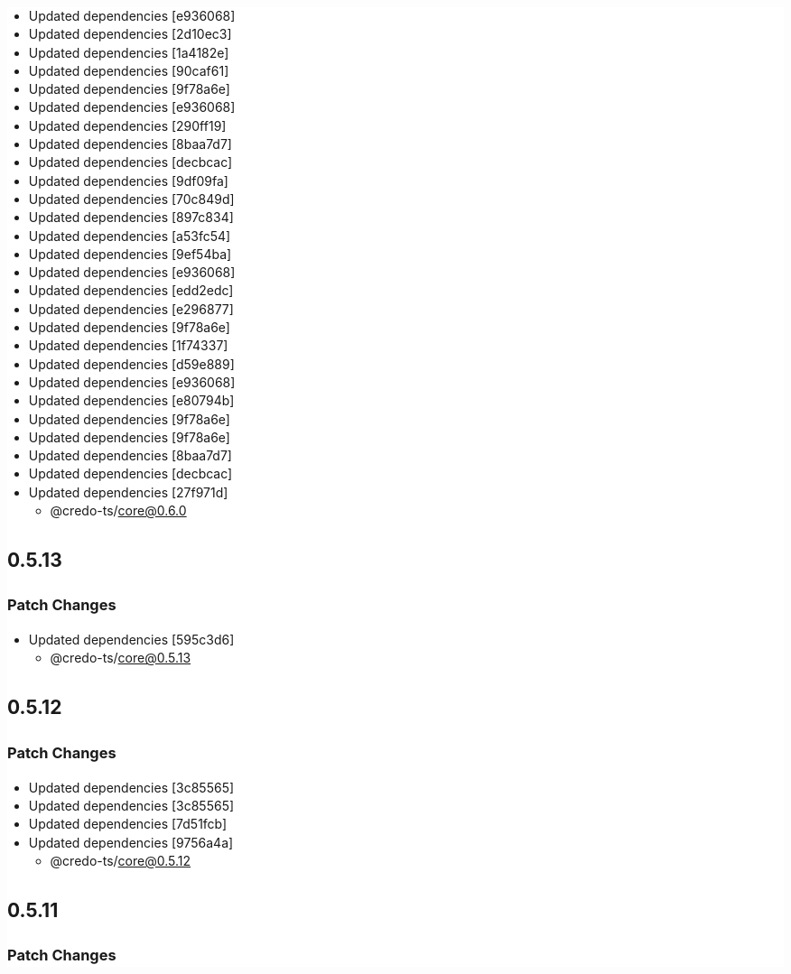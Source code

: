- Updated dependencies [e936068]
- Updated dependencies [2d10ec3]
- Updated dependencies [1a4182e]
- Updated dependencies [90caf61]
- Updated dependencies [9f78a6e]
- Updated dependencies [e936068]
- Updated dependencies [290ff19]
- Updated dependencies [8baa7d7]
- Updated dependencies [decbcac]
- Updated dependencies [9df09fa]
- Updated dependencies [70c849d]
- Updated dependencies [897c834]
- Updated dependencies [a53fc54]
- Updated dependencies [9ef54ba]
- Updated dependencies [e936068]
- Updated dependencies [edd2edc]
- Updated dependencies [e296877]
- Updated dependencies [9f78a6e]
- Updated dependencies [1f74337]
- Updated dependencies [d59e889]
- Updated dependencies [e936068]
- Updated dependencies [e80794b]
- Updated dependencies [9f78a6e]
- Updated dependencies [9f78a6e]
- Updated dependencies [8baa7d7]
- Updated dependencies [decbcac]
- Updated dependencies [27f971d]
  - @credo-ts/core@0.6.0

## 0.5.13

### Patch Changes

- Updated dependencies [595c3d6]
  - @credo-ts/core@0.5.13

## 0.5.12

### Patch Changes

- Updated dependencies [3c85565]
- Updated dependencies [3c85565]
- Updated dependencies [7d51fcb]
- Updated dependencies [9756a4a]
  - @credo-ts/core@0.5.12

## 0.5.11

### Patch Changes
